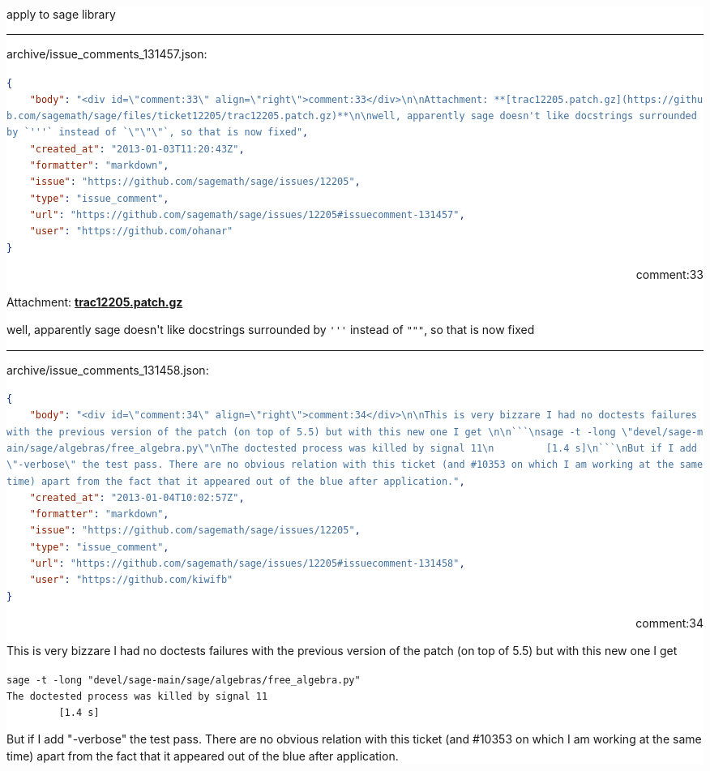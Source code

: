 apply to sage library



---

archive/issue_comments_131457.json:
```json
{
    "body": "<div id=\"comment:33\" align=\"right\">comment:33</div>\n\nAttachment: **[trac12205.patch.gz](https://github.com/sagemath/sage/files/ticket12205/trac12205.patch.gz)**\n\nwell, apparently sage doesn't like docstrings surrounded by `'''` instead of `\"\"\"`, so that is now fixed",
    "created_at": "2013-01-03T11:20:43Z",
    "formatter": "markdown",
    "issue": "https://github.com/sagemath/sage/issues/12205",
    "type": "issue_comment",
    "url": "https://github.com/sagemath/sage/issues/12205#issuecomment-131457",
    "user": "https://github.com/ohanar"
}
```

<div id="comment:33" align="right">comment:33</div>

Attachment: **[trac12205.patch.gz](https://github.com/sagemath/sage/files/ticket12205/trac12205.patch.gz)**

well, apparently sage doesn't like docstrings surrounded by `'''` instead of `"""`, so that is now fixed



---

archive/issue_comments_131458.json:
```json
{
    "body": "<div id=\"comment:34\" align=\"right\">comment:34</div>\n\nThis is very bizzare I had no doctests failures with the previous version of the patch (on top of 5.5) but with this new one I get \n\n```\nsage -t -long \"devel/sage-main/sage/algebras/free_algebra.py\"\nThe doctested process was killed by signal 11\n         [1.4 s]\n```\nBut if I add \"-verbose\" the test pass. There are no obvious relation with this ticket (and #10353 on which I am working at the same time) apart from the fact that it appeared out of the blue after application.",
    "created_at": "2013-01-04T10:02:57Z",
    "formatter": "markdown",
    "issue": "https://github.com/sagemath/sage/issues/12205",
    "type": "issue_comment",
    "url": "https://github.com/sagemath/sage/issues/12205#issuecomment-131458",
    "user": "https://github.com/kiwifb"
}
```

<div id="comment:34" align="right">comment:34</div>

This is very bizzare I had no doctests failures with the previous version of the patch (on top of 5.5) but with this new one I get 

```
sage -t -long "devel/sage-main/sage/algebras/free_algebra.py"
The doctested process was killed by signal 11
         [1.4 s]
```
But if I add "-verbose" the test pass. There are no obvious relation with this ticket (and #10353 on which I am working at the same time) apart from the fact that it appeared out of the blue after application.
